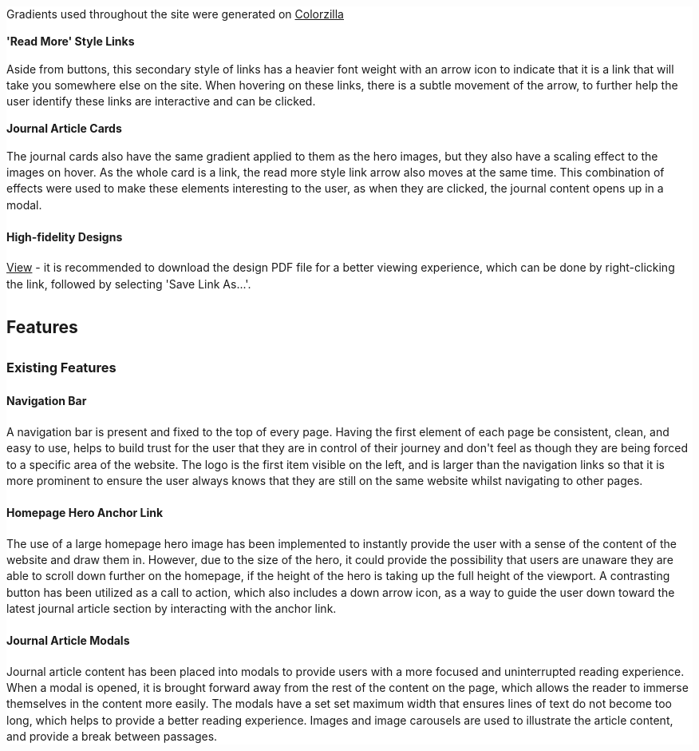 Gradients used throughout the site were generated on [Colorzilla](https://www.colorzilla.com/en-gb/gradient-editor/)

**'Read More' Style Links**

Aside from buttons, this secondary style of links has a heavier font weight with an arrow icon to indicate that it is a link that will take you somewhere else on the site. When hovering on these links, there is a subtle movement of the arrow, to further help the user identify these links are interactive and can be clicked.

**Journal Article Cards**

The journal cards also have the same gradient applied to them as the hero images, but they also have a scaling effect to the images on hover. As the whole card is a link, the read more style link arrow also moves at the same time. This combination of effects were used to make these elements interesting to the user, as when they are clicked, the journal content opens up in a modal.

#### High-fidelity Designs

[View](https://jordancrouch.github.io/there-and-back-again/assets/wireframes/there-and-back-again-design.pdf) - it is recommended to download the design PDF file for a better viewing experience, which can be done by right-clicking the link, followed by selecting 'Save Link As...'.

## Features

### Existing Features

#### Navigation Bar

A navigation bar is present and fixed to the top of every page. Having the first element of each page be consistent, clean, and easy to use, helps to build trust for the user that they are in control of their journey and don't feel as though they are being forced to a specific area of the website. The logo is the first item visible on the left, and is larger than the navigation links so that it is more prominent to ensure the user always knows that they are still on the same website whilst navigating to other pages.

#### Homepage Hero Anchor Link

The use of a large homepage hero image has been implemented to instantly provide the user with a sense of the content of the website and draw them in. However, due to the size of the hero, it could provide the possibility that users are unaware they are able to scroll down further on the homepage, if the height of the hero is taking up the full height of the viewport. A contrasting button has been utilized as a call to action, which also includes a down arrow icon, as a way to guide the user down toward the latest journal article section by interacting with the anchor link.

#### Journal Article Modals

Journal article content has been placed into modals to provide users with a more focused and uninterrupted reading experience. When a modal is opened, it is brought forward away from the rest of the content on the page, which allows the reader to immerse themselves in the content more easily. The modals have a set set maximum width that ensures lines of text do not become too long, which helps to provide a better reading experience. Images and image carousels are used to illustrate the article content, and provide a break between passages.
